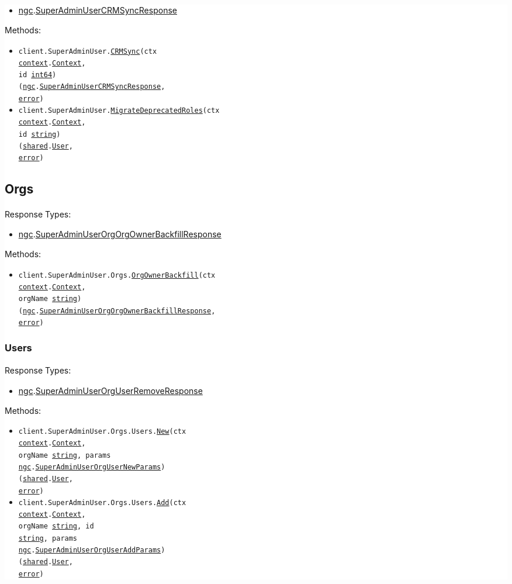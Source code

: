 - <a href="https://pkg.go.dev/github.com/NVIDIADemo/ngc-go">ngc</a>.<a href="https://pkg.go.dev/github.com/NVIDIADemo/ngc-go#SuperAdminUserCRMSyncResponse">SuperAdminUserCRMSyncResponse</a>

Methods:

- <code title="post /v2/admin/users/{id}/crm-sync">client.SuperAdminUser.<a href="https://pkg.go.dev/github.com/NVIDIADemo/ngc-go#SuperAdminUserService.CRMSync">CRMSync</a>(ctx <a href="https://pkg.go.dev/context">context</a>.<a href="https://pkg.go.dev/context#Context">Context</a>, id <a href="https://pkg.go.dev/builtin#int64">int64</a>) (<a href="https://pkg.go.dev/github.com/NVIDIADemo/ngc-go">ngc</a>.<a href="https://pkg.go.dev/github.com/NVIDIADemo/ngc-go#SuperAdminUserCRMSyncResponse">SuperAdminUserCRMSyncResponse</a>, <a href="https://pkg.go.dev/builtin#error">error</a>)</code>
- <code title="post /v2/admin/users/{id}/migrate-deprecated-roles">client.SuperAdminUser.<a href="https://pkg.go.dev/github.com/NVIDIADemo/ngc-go#SuperAdminUserService.MigrateDeprecatedRoles">MigrateDeprecatedRoles</a>(ctx <a href="https://pkg.go.dev/context">context</a>.<a href="https://pkg.go.dev/context#Context">Context</a>, id <a href="https://pkg.go.dev/builtin#string">string</a>) (<a href="https://pkg.go.dev/github.com/NVIDIADemo/ngc-go/shared">shared</a>.<a href="https://pkg.go.dev/github.com/NVIDIADemo/ngc-go/shared#User">User</a>, <a href="https://pkg.go.dev/builtin#error">error</a>)</code>

## Orgs

Response Types:

- <a href="https://pkg.go.dev/github.com/NVIDIADemo/ngc-go">ngc</a>.<a href="https://pkg.go.dev/github.com/NVIDIADemo/ngc-go#SuperAdminUserOrgOrgOwnerBackfillResponse">SuperAdminUserOrgOrgOwnerBackfillResponse</a>

Methods:

- <code title="post /v2/admin/org/{org-name}/org-owner-backfill">client.SuperAdminUser.Orgs.<a href="https://pkg.go.dev/github.com/NVIDIADemo/ngc-go#SuperAdminUserOrgService.OrgOwnerBackfill">OrgOwnerBackfill</a>(ctx <a href="https://pkg.go.dev/context">context</a>.<a href="https://pkg.go.dev/context#Context">Context</a>, orgName <a href="https://pkg.go.dev/builtin#string">string</a>) (<a href="https://pkg.go.dev/github.com/NVIDIADemo/ngc-go">ngc</a>.<a href="https://pkg.go.dev/github.com/NVIDIADemo/ngc-go#SuperAdminUserOrgOrgOwnerBackfillResponse">SuperAdminUserOrgOrgOwnerBackfillResponse</a>, <a href="https://pkg.go.dev/builtin#error">error</a>)</code>

### Users

Response Types:

- <a href="https://pkg.go.dev/github.com/NVIDIADemo/ngc-go">ngc</a>.<a href="https://pkg.go.dev/github.com/NVIDIADemo/ngc-go#SuperAdminUserOrgUserRemoveResponse">SuperAdminUserOrgUserRemoveResponse</a>

Methods:

- <code title="post /v2/admin/org/{org-name}/users">client.SuperAdminUser.Orgs.Users.<a href="https://pkg.go.dev/github.com/NVIDIADemo/ngc-go#SuperAdminUserOrgUserService.New">New</a>(ctx <a href="https://pkg.go.dev/context">context</a>.<a href="https://pkg.go.dev/context#Context">Context</a>, orgName <a href="https://pkg.go.dev/builtin#string">string</a>, params <a href="https://pkg.go.dev/github.com/NVIDIADemo/ngc-go">ngc</a>.<a href="https://pkg.go.dev/github.com/NVIDIADemo/ngc-go#SuperAdminUserOrgUserNewParams">SuperAdminUserOrgUserNewParams</a>) (<a href="https://pkg.go.dev/github.com/NVIDIADemo/ngc-go/shared">shared</a>.<a href="https://pkg.go.dev/github.com/NVIDIADemo/ngc-go/shared#User">User</a>, <a href="https://pkg.go.dev/builtin#error">error</a>)</code>
- <code title="post /v2/admin/org/{org-name}/users/{id}">client.SuperAdminUser.Orgs.Users.<a href="https://pkg.go.dev/github.com/NVIDIADemo/ngc-go#SuperAdminUserOrgUserService.Add">Add</a>(ctx <a href="https://pkg.go.dev/context">context</a>.<a href="https://pkg.go.dev/context#Context">Context</a>, orgName <a href="https://pkg.go.dev/builtin#string">string</a>, id <a href="https://pkg.go.dev/builtin#string">string</a>, params <a href="https://pkg.go.dev/github.com/NVIDIADemo/ngc-go">ngc</a>.<a href="https://pkg.go.dev/github.com/NVIDIADemo/ngc-go#SuperAdminUserOrgUserAddParams">SuperAdminUserOrgUserAddParams</a>) (<a href="https://pkg.go.dev/github.com/NVIDIADemo/ngc-go/shared">shared</a>.<a href="https://pkg.go.dev/github.com/NVIDIADemo/ngc-go/shared#User">User</a>, <a href="https://pkg.go.dev/builtin#error">error</a>)</code>